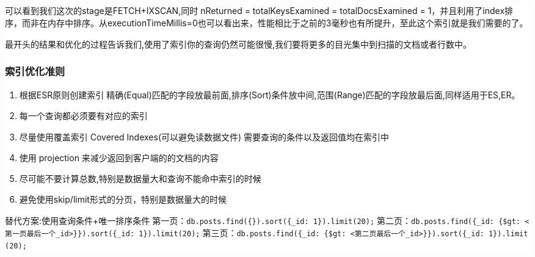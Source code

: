 
可以看到我们这次的stage是FETCH+IXSCAN,同时 nReturned = totalKeysExamined = totalDocsExamined = 1，并且利用了index排序，而非在内存中排序。从executionTimeMillis=0也可以看出来，性能相比于之前的3毫秒也有所提升，至此这个索引就是我们需要的了。


最开头的结果和优化的过程告诉我们,使用了索引你的查询仍然可能很慢,我们要将更多的目光集中到扫描的文档或者行数中。

### 索引优化准则

1. 根据ESR原则创建索引
精确(Equal)匹配的字段放最前面,排序(Sort)条件放中间,范围(Range)匹配的字段放最后面,同样适用于ES,ER。

2. 每一个查询都必须要有对应的索引

3. 尽量使用覆盖索引 Covered Indexes(可以避免读数据文件)
  需要查询的条件以及返回值均在索引中

4. 使用 projection 来减少返回到客户端的的文档的内容

5. 尽可能不要计算总数,特别是数据量大和查询不能命中索引的时候

6. 避免使用skip/limit形式的分页，特别是数据量大的时候

  替代方案:使用查询条件+唯一排序条件
  第一页：`db.posts.find({}).sort({_id: 1}).limit(20);`
  第二页：`db.posts.find({_id: {$gt: <第一页最后一个_id>}}).sort({_id: 1}).limit(20);`
  第三页：`db.posts.find({_id: {$gt: <第二页最后一个_id>}}).sort({_id: 1}).limit(20);`